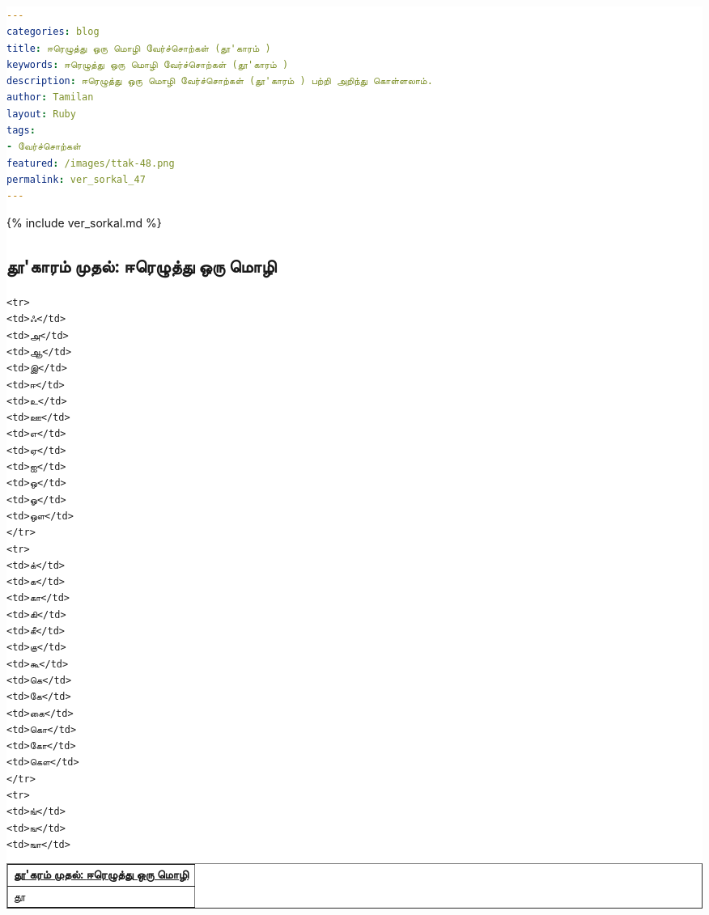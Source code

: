 ```yaml
---  
categories: blog  
title: ஈரெழுத்து ஒரு மொழி வேர்ச்சொற்கள் (தூ'காரம் )
keywords: ஈரெழுத்து ஒரு மொழி வேர்ச்சொற்கள் (தூ'காரம் )
description: ஈரெழுத்து ஒரு மொழி வேர்ச்சொற்கள் (தூ'காரம் ) பற்றி அறிந்து கொள்ளலாம்.  
author: Tamilan  
layout: Ruby  
tags:  
- வேர்ச்சொற்கள்  
featured: /images/ttak-48.png  
permalink: ver_sorkal_47
---  
```


{% include ver_sorkal.md %}

## தூ'காரம் முதல்: ஈரெழுத்து ஒரு மொழி

<table border="1" cellpadding="0" cellspacing="0">
<tbody>
<tr>
<td colspan="13" rowspan="1" align="center" valign="top"><u><b>தூ'கரம்
முதல்: </b></u><u><b>ஈரெழுத்து ஒரு மொழி</b></u><br>
</td>
</tr>
<tr>
<td colspan="13" rowspan="1">தூ</td>
</tr>

    <tr>
    <td>ஃ</td>
    <td>அ</td>
    <td>ஆ</td>
    <td>இ</td>
    <td>ஈ</td>
    <td>உ</td>
    <td>ஊ</td>
    <td>எ</td>
    <td>ஏ</td>
    <td>ஐ</td>
    <td>ஒ</td>
    <td>ஓ</td>
    <td>ஔ</td>
    </tr>
    <tr>
    <td>க்</td>
    <td>க</td>
    <td>கா</td>
    <td>கி</td>
    <td>கீ</td>
    <td>கு</td>
    <td>கூ</td>
    <td>கெ</td>
    <td>கே</td>
    <td>கை</td>
    <td>கொ</td>
    <td>கோ</td>
    <td>கௌ</td>
    </tr>
    <tr>
    <td>ங்</td>
    <td>ங</td>
    <td>ஙா</td>